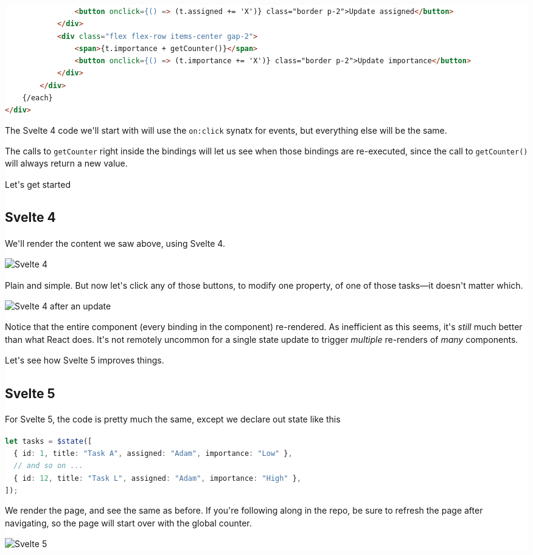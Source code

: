 ```html
				<button onclick={() => (t.assigned += 'X')} class="border p-2">Update assigned</button>
			</div>
			<div class="flex flex-row items-center gap-2">
				<span>{t.importance + getCounter()}</span>
				<button onclick={() => (t.importance += 'X')} class="border p-2">Update importance</button>
			</div>
		</div>
	{/each}
</div>
```

The Svelte 4 code we'll start with will use the `on:click` synatx for events, but everything else will be the same.

The calls to `getCounter` right inside the bindings will let us see when those bindings are re-executed, since the call to `getCounter()` will always return a new value.

Let's get started

## Svelte 4

We'll render the content we saw above, using Svelte 4.

![Svelte 4](/svelte-5-fine-grained-reactivity/svelte4.png)

Plain and simple. But now let's click any of those buttons, to modify one property, of one of those tasks—it doesn't matter which.

![Svelte 4 after an update](/svelte-5-fine-grained-reactivity/svelte4-updated.png)

Notice that the entire component (every binding in the component) re-rendered. As inefficient as this seems, it's _still_ much better than what React does. It's not remotely uncommon for a single state update to trigger _multiple_ re-renders of _many_ components.

Let's see how Svelte 5 improves things.

## Svelte 5

For Svelte 5, the code is pretty much the same, except we declare out state like this

```ts
let tasks = $state([
  { id: 1, title: "Task A", assigned: "Adam", importance: "Low" },
  // and so on ...
  { id: 12, title: "Task L", assigned: "Adam", importance: "High" },
]);
```

We render the page, and see the same as before. If you're following along in the repo, be sure to refresh the page after navigating, so the page will start over with the global counter.

![Svelte 5](/svelte-5-fine-grained-reactivity/svelte5.png)
